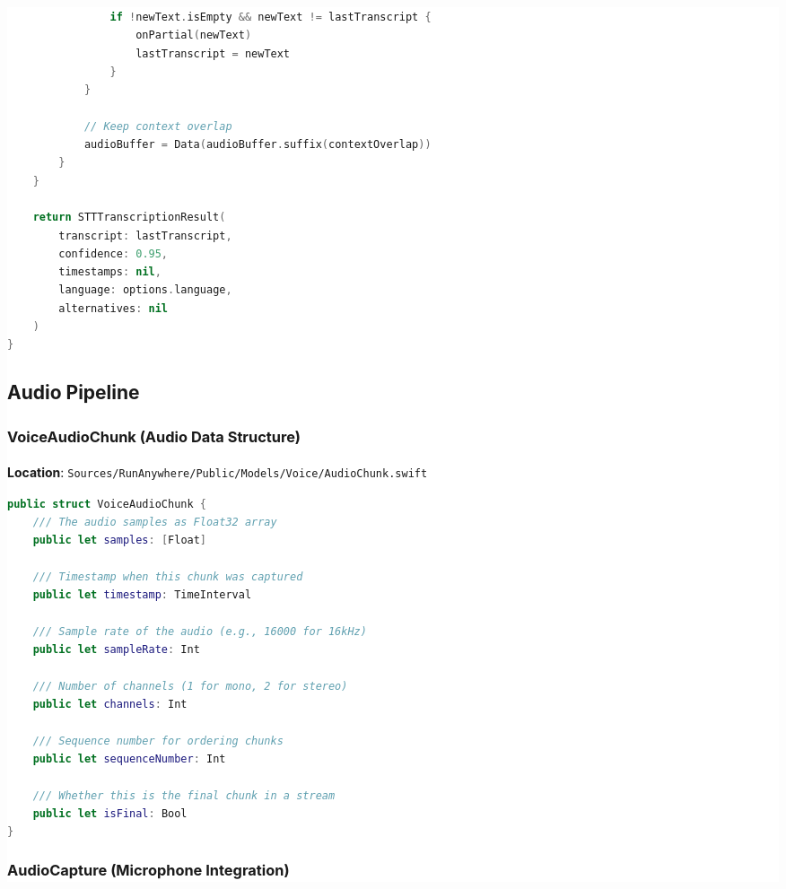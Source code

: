 ```swift
                if !newText.isEmpty && newText != lastTranscript {
                    onPartial(newText)
                    lastTranscript = newText
                }
            }

            // Keep context overlap
            audioBuffer = Data(audioBuffer.suffix(contextOverlap))
        }
    }

    return STTTranscriptionResult(
        transcript: lastTranscript,
        confidence: 0.95,
        timestamps: nil,
        language: options.language,
        alternatives: nil
    )
}
```

## Audio Pipeline

### VoiceAudioChunk (Audio Data Structure)

**Location**: `Sources/RunAnywhere/Public/Models/Voice/AudioChunk.swift`

```swift
public struct VoiceAudioChunk {
    /// The audio samples as Float32 array
    public let samples: [Float]

    /// Timestamp when this chunk was captured
    public let timestamp: TimeInterval

    /// Sample rate of the audio (e.g., 16000 for 16kHz)
    public let sampleRate: Int

    /// Number of channels (1 for mono, 2 for stereo)
    public let channels: Int

    /// Sequence number for ordering chunks
    public let sequenceNumber: Int

    /// Whether this is the final chunk in a stream
    public let isFinal: Bool
}
```

### AudioCapture (Microphone Integration)
